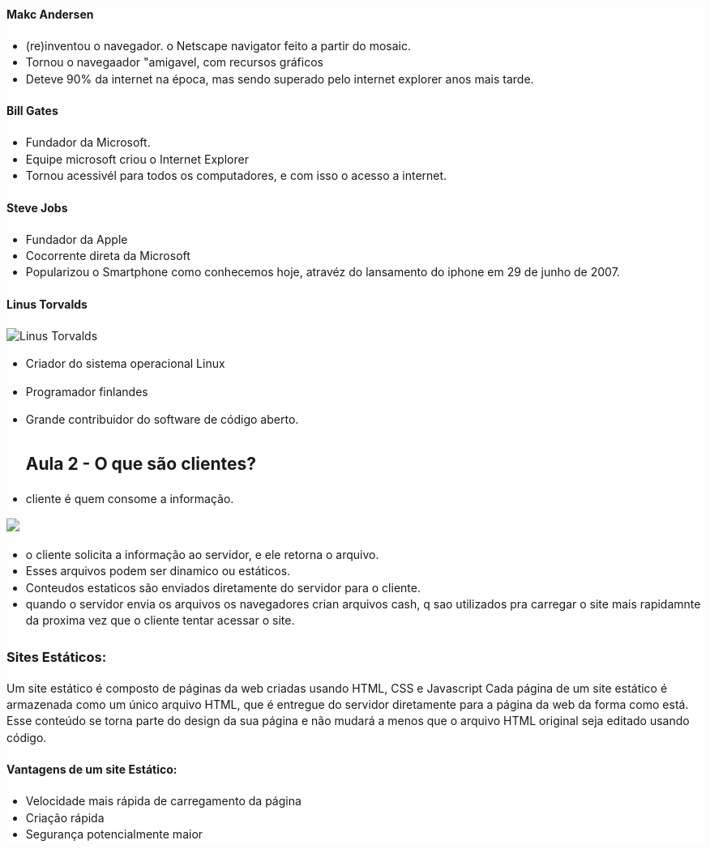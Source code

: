 #### Makc Andersen
- (re)inventou o navegador. o Netscape navigator feito a partir do mosaic.
- Tornou o navegaador "amigavel, com recursos  gráficos
- Deteve 90% da internet na época, mas sendo superado pelo internet explorer anos mais tarde.

#### Bill Gates
- Fundador da Microsoft.
- Equipe microsoft criou o Internet Explorer
- Tornou acessivél para todos os computadores, e com isso o acesso a internet.  

#### Steve Jobs
- Fundador da Apple
- Cocorrente direta da Microsoft
- Popularizou o Smartphone como conhecemos hoje, atravéz do lansamento do iphone em 29 de junho de 2007.

#### Linus Torvalds

<img  alt="Linus Torvalds" height="350" src="https://github.com/luane-loureiro/DIO-HTML-e-CSS/assets/100947092/4eb4f598-32f8-4f94-b4f6-62631010af45">

- Criador do sistema operacional Linux
- Programador finlandes
- Grande contribuidor do software de código aberto.

  ## Aula 2 - O que são clientes?
- cliente é quem consome a informação.

[![](https://mermaid.ink/img/pako:eNqrVkrOT0lVslJSSC9KLMhQ8AmKyVMAAsfoD_Mn7VZIzslMzSspjlWw0dW1U3DR0Pgwv2eCgmdeSWpRXmqJpiZEsRNQ8bSl73f0E6ceoglTEqQJqMsVaFr_GoXg1KKy1KJYqA4opaSjlJtalJuYmQJ0cjVIMEapJCM1NzVGyQrITElNSyzNKYlRismrBSpNLC3JD67MS1ayKikqTdVRKi1ISSxJdclMBPo1V8kqLTGnGCiampJZkl_kCwkGcGjUAgDF7GAD?type=png)](https://mermaid.live/edit#pako:eNqrVkrOT0lVslJSSC9KLMhQ8AmKyVMAAsfoD_Mn7VZIzslMzSspjlWw0dW1U3DR0Pgwv2eCgmdeSWpRXmqJpiZEsRNQ8bSl73f0E6ceoglTEqQJqMsVaFr_GoXg1KKy1KJYqA4opaSjlJtalJuYmQJ0cjVIMEapJCM1NzVGyQrITElNSyzNKYlRismrBSpNLC3JD67MS1ayKikqTdVRKi1ISSxJdclMBPo1V8kqLTGnGCiampJZkl_kCwkGcGjUAgDF7GAD)

- o cliente solicita a informação ao servidor, e ele retorna o arquivo.
- Esses arquivos podem ser dinamico ou estáticos.
- Conteudos estaticos são enviados diretamente do servidor para o cliente.
- quando o servidor envia os arquivos os navegadores crian arquivos cash, q sao utilizados pra carregar o site mais rapidamnte da proxima vez que o cliente tentar acessar o site.

### Sites Estáticos:
Um site estático é composto de páginas da web criadas usando HTML, CSS e Javascript 
Cada página de um site estático é armazenada como um único arquivo HTML, que é entregue do servidor diretamente para a página da web da forma como está. Esse conteúdo se torna parte do design da sua página e não mudará a menos que o arquivo HTML original seja editado usando código.


#### Vantagens de um site Estático:
- Velocidade mais rápida de carregamento da página
- Criação rápida
- Segurança potencialmente maior
